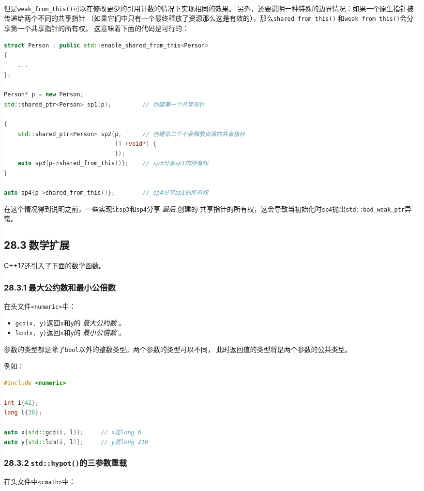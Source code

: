 ```cpp
```
但是`weak_from_this()`可以在修改更少的引用计数的情况下实现相同的效果。
另外，还要说明一种特殊的边界情况：如果一个原生指针被传递给两个不同的共享指针
（如果它们中只有一个最终释放了资源那么这是有效的），那么`shared_from_this()`
和`weak_from_this()`会分享第一个共享指针的所有权。
这意味着下面的代码是可行的：
```cpp
struct Person : public std::enable_shared_from_this<Person>
{
    ...
};

Person* p = new Person;
std::shared_ptr<Person> sp1(p);         // 创建第一个共享指针

{
    std::shared_ptr<Person> sp2(p,      // 创建第二个不会释放资源的共享指针
                                [] (void*) {
                                });
    auto sp3{p->shared_from_this()};    // sp3分享sp1的所有权
}

auto sp4{p->shared_from_this()};        // sp4分享sp1的所有权
```
在这个情况得到说明之前，一些实现让`sp3`和`sp4`分享 *最后* 创建的
共享指针的所有权，这会导致当初始化时`sp4`抛出`std::bad_weak_ptr`异常。

## 28.3 数学扩展
C++17还引入了下面的数学函数。

### 28.3.1 最大公约数和最小公倍数
在头文件`<numeric>`中：

- `gcd(x, y)`返回`x`和`y`的 *最大公约数* 。
- `lcm(x, y)`返回`x`和`y`的 *最小公倍数* 。

参数的类型都是除了`bool`以外的整数类型。两个参数的类型可以不同，
此时返回值的类型将是两个参数的公共类型。

例如：
```cpp
#include <numeric>

int i{42};
long l{30};

auto x{std::gcd(i, l)};     // x是long 6
auto y{std::lcm(i, l)};     // y是long 210
```

### 28.3.2 `std::hypot()`的三参数重载
在头文件中`<cmath>`中：
